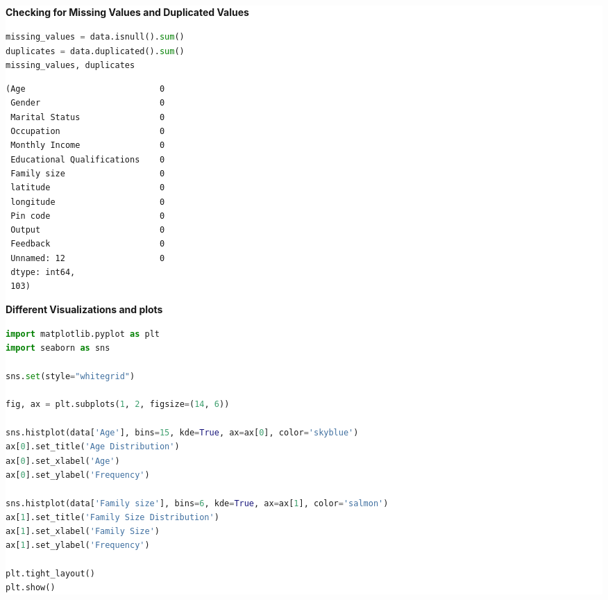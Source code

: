 </div>



**Checking for Missing Values and Duplicated Values**


```python
missing_values = data.isnull().sum()
duplicates = data.duplicated().sum()
missing_values, duplicates
```




    (Age                           0
     Gender                        0
     Marital Status                0
     Occupation                    0
     Monthly Income                0
     Educational Qualifications    0
     Family size                   0
     latitude                      0
     longitude                     0
     Pin code                      0
     Output                        0
     Feedback                      0
     Unnamed: 12                   0
     dtype: int64,
     103)



**Different Visualizations and plots**




```python
import matplotlib.pyplot as plt
import seaborn as sns

sns.set(style="whitegrid")

fig, ax = plt.subplots(1, 2, figsize=(14, 6))

sns.histplot(data['Age'], bins=15, kde=True, ax=ax[0], color='skyblue')
ax[0].set_title('Age Distribution')
ax[0].set_xlabel('Age')
ax[0].set_ylabel('Frequency')

sns.histplot(data['Family size'], bins=6, kde=True, ax=ax[1], color='salmon')
ax[1].set_title('Family Size Distribution')
ax[1].set_xlabel('Family Size')
ax[1].set_ylabel('Frequency')

plt.tight_layout()
plt.show()

```

